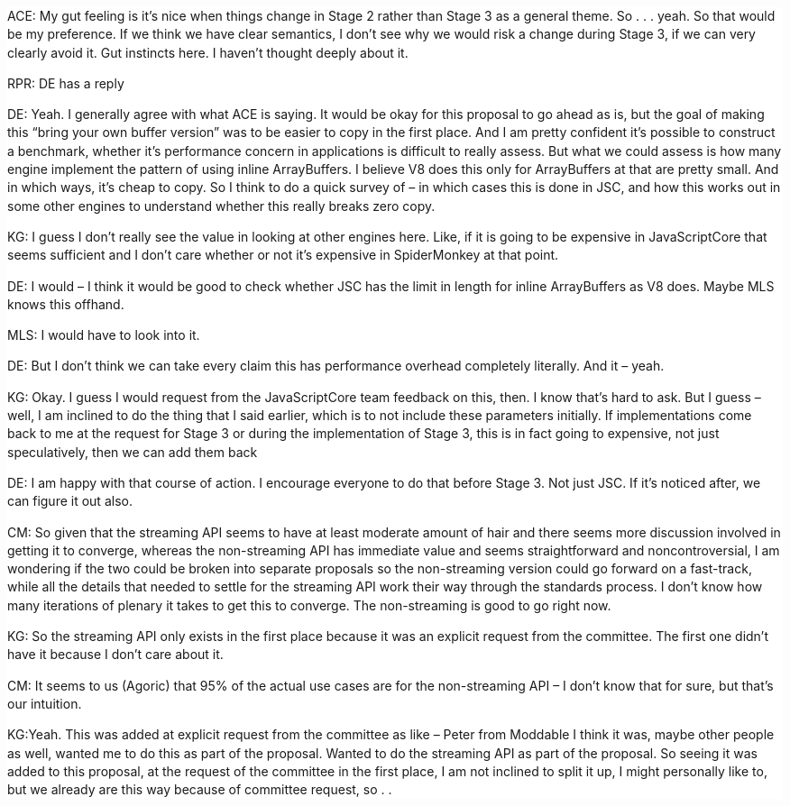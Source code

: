 ACE: My gut feeling is it’s nice when things change in Stage 2 rather than Stage 3 as a general theme.  So . . .  yeah.  So that would be my preference.  If we think we have clear semantics, I don’t see why we would risk a change during Stage 3, if we can very clearly avoid it.  Gut instincts here.  I haven’t thought deeply about it.

RPR: DE has a reply

DE: Yeah.  I generally agree with what ACE is saying.  It would be okay for this proposal to go ahead as is, but the goal of making this “bring your own buffer version” was to be easier to copy in the first place.  And I am pretty confident it’s possible to construct a benchmark, whether it’s performance concern in applications is difficult to really assess.  But what we could assess is how many engine implement the pattern of using inline ArrayBuffers.  I believe V8 does this only for ArrayBuffers at that are pretty small.  And in which ways, it’s cheap to copy.
So I think to do a quick survey of – in which cases this is done in JSC, and how this works out in some other engines to understand whether this really breaks zero copy.

KG: I guess I don’t really see the value in looking at other engines here.  Like, if it is going to be expensive in JavaScriptCore that seems sufficient and I don’t care whether or not it’s expensive in SpiderMonkey at that point.

DE: I would – I think it would be good to check whether JSC has the limit in length for inline ArrayBuffers as V8 does.  Maybe MLS knows this offhand.

MLS: I would have to look into it.

DE:  But I don’t think we can take every claim this has performance overhead completely literally.  And it – yeah.

KG: Okay.  I guess I would request from the JavaScriptCore team feedback on this, then.  I know that’s hard to ask.  But I guess – well, I am inclined to do the thing that I said earlier, which is to not include these parameters initially.  If implementations come back to me at the request for Stage 3 or during the implementation of Stage 3, this is in fact going to expensive, not just speculatively, then we can add them back

DE: I am happy with that course of action.  I encourage everyone to do that before Stage 3.  Not just JSC.  If it’s noticed after, we can figure it out also.

CM:  So given that the streaming API seems to have at least moderate amount of hair and there seems more discussion involved in getting it to converge, whereas the non-streaming API has immediate value and seems straightforward and noncontroversial, I am wondering if the two could be broken into separate proposals so the non-streaming version could go forward on a fast-track, while all the details that needed to settle for the streaming API work their way through the standards process.  I don’t know how many iterations of plenary it takes to get this to converge. The non-streaming is good to go right now.

KG: So the streaming API only exists in the first place because it was an explicit request from the committee.  The first one didn’t have it because I don’t care about it.

CM: It seems to us (Agoric) that 95% of the actual use cases are for the non-streaming API  –  I don’t know that for sure, but that’s our intuition.

KG:Yeah.  This was added at explicit request from the committee as like – Peter from Moddable I think it was, maybe other people as well, wanted me to do this as part of the proposal.  Wanted to do the streaming API as part of the proposal.  So seeing it was added to this proposal, at the request of the committee in the first place, I am not inclined to split it up, I might personally like to, but we already are this way because of committee request, so . .

